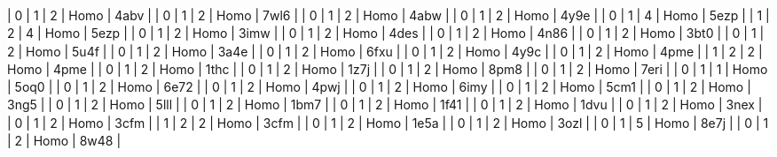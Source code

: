 |            0 |          1 |            2 | Homo          | 4abv         |
|            0 |          1 |            2 | Homo          | 7wl6         |
|            0 |          1 |            2 | Homo          | 4abw         |
|            0 |          1 |            2 | Homo          | 4y9e         |
|            0 |          1 |            4 | Homo          | 5ezp         |
|            1 |          2 |            4 | Homo          | 5ezp         |
|            0 |          1 |            2 | Homo          | 3imw         |
|            0 |          1 |            2 | Homo          | 4des         |
|            0 |          1 |            2 | Homo          | 4n86         |
|            0 |          1 |            2 | Homo          | 3bt0         |
|            0 |          1 |            2 | Homo          | 5u4f         |
|            0 |          1 |            2 | Homo          | 3a4e         |
|            0 |          1 |            2 | Homo          | 6fxu         |
|            0 |          1 |            2 | Homo          | 4y9c         |
|            0 |          1 |            2 | Homo          | 4pme         |
|            1 |          2 |            2 | Homo          | 4pme         |
|            0 |          1 |            2 | Homo          | 1thc         |
|            0 |          1 |            2 | Homo          | 1z7j         |
|            0 |          1 |            2 | Homo          | 8pm8         |
|            0 |          1 |            2 | Homo          | 7eri         |
|            0 |          1 |            1 | Homo          | 5oq0         |
|            0 |          1 |            2 | Homo          | 6e72         |
|            0 |          1 |            2 | Homo          | 4pwj         |
|            0 |          1 |            2 | Homo          | 6imy         |
|            0 |          1 |            2 | Homo          | 5cm1         |
|            0 |          1 |            2 | Homo          | 3ng5         |
|            0 |          1 |            2 | Homo          | 5lll         |
|            0 |          1 |            2 | Homo          | 1bm7         |
|            0 |          1 |            2 | Homo          | 1f41         |
|            0 |          1 |            2 | Homo          | 1dvu         |
|            0 |          1 |            2 | Homo          | 3nex         |
|            0 |          1 |            2 | Homo          | 3cfm         |
|            1 |          2 |            2 | Homo          | 3cfm         |
|            0 |          1 |            2 | Homo          | 1e5a         |
|            0 |          1 |            2 | Homo          | 3ozl         |
|            0 |          1 |            5 | Homo          | 8e7j         |
|            0 |          1 |            2 | Homo          | 8w48         |